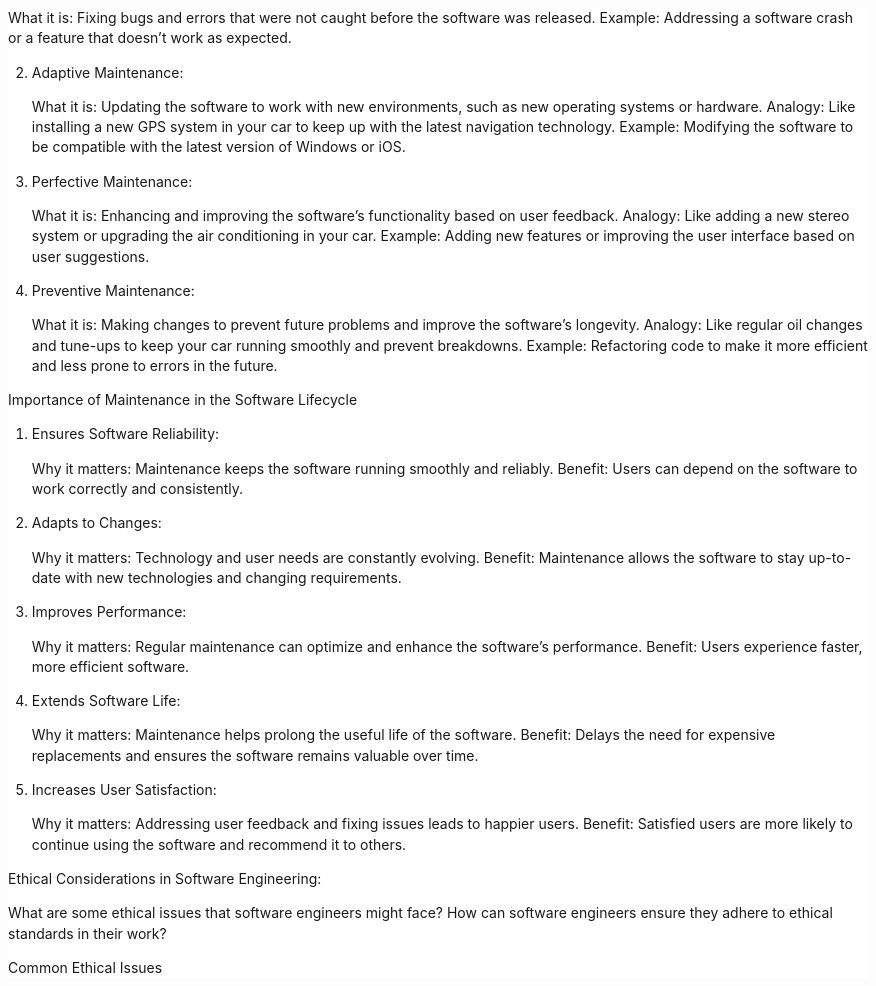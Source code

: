    What it is: Fixing bugs and errors that were not caught before the software was released.
   Example: Addressing a software crash or a feature that doesn’t work as expected.

2. Adaptive Maintenance:

   What it is: Updating the software to work with new environments, such as new operating systems or hardware.
   Analogy: Like installing a new GPS system in your car to keep up with the latest navigation technology.
   Example: Modifying the software to be compatible with the latest version of Windows or iOS.

3. Perfective Maintenance:

   What it is: Enhancing and improving the software’s functionality based on user feedback.
   Analogy: Like adding a new stereo system or upgrading the air conditioning in your car.
   Example: Adding new features or improving the user interface based on user suggestions.

4. Preventive Maintenance:

   What it is: Making changes to prevent future problems and improve the software’s longevity.
   Analogy: Like regular oil changes and tune-ups to keep your car running smoothly and prevent breakdowns.
   Example: Refactoring code to make it more efficient and less prone to errors in the future.

Importance of Maintenance in the Software Lifecycle

1. Ensures Software Reliability:

   Why it matters: Maintenance keeps the software running smoothly and reliably.
   Benefit: Users can depend on the software to work correctly and consistently.

2. Adapts to Changes:

   Why it matters: Technology and user needs are constantly evolving.
   Benefit: Maintenance allows the software to stay up-to-date with new technologies and changing requirements.

3. Improves Performance:

   Why it matters: Regular maintenance can optimize and enhance the software’s performance.
   Benefit: Users experience faster, more efficient software.

4. Extends Software Life:

   Why it matters: Maintenance helps prolong the useful life of the software.
   Benefit: Delays the need for expensive replacements and ensures the software remains valuable over time.

5. Increases User Satisfaction:

   Why it matters: Addressing user feedback and fixing issues leads to happier users.
   Benefit: Satisfied users are more likely to continue using the software and recommend it to others.


Ethical Considerations in Software Engineering:

What are some ethical issues that software engineers might face? How can software engineers ensure they adhere to ethical standards in their work?

Common Ethical Issues

